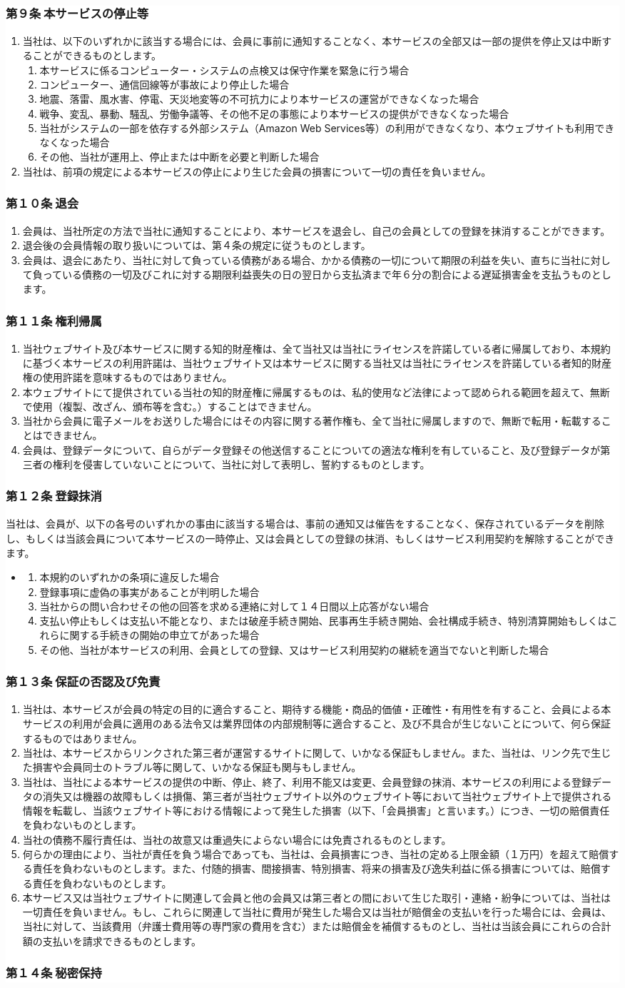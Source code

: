 ### 第９条 本サービスの停止等

1.  当社は、以下のいずれかに該当する場合には、会員に事前に通知することなく、本サービスの全部又は一部の提供を停止又は中断することができるものとします。
    1.  本サービスに係るコンピューター・システムの点検又は保守作業を緊急に行う場合
    2.  コンピューター、通信回線等が事故により停止した場合
    3.  地震、落雷、風水害、停電、天災地変等の不可抗力により本サービスの運営ができなくなった場合
    4.  戦争、変乱、暴動、騒乱、労働争議等、その他不足の事態により本サービスの提供ができなくなった場合
    5.  当社がシステムの一部を依存する外部システム（Amazon Web Services等）の利用ができなくなり、本ウェブサイトも利用できなくなった場合
    6.  その他、当社が運用上、停止または中断を必要と判断した場合
2.  当社は、前項の規定による本サービスの停止により生じた会員の損害について一切の責任を負いません。

### 第１０条 退会

1.  会員は、当社所定の方法で当社に通知することにより、本サービスを退会し、自己の会員としての登録を抹消することができます。
2.  退会後の会員情報の取り扱いについては、第４条の規定に従うものとします。
3.  会員は、退会にあたり、当社に対して負っている債務がある場合、かかる債務の一切について期限の利益を失い、直ちに当社に対して負っている債務の一切及びこれに対する期限利益喪失の日の翌日から支払済まで年６分の割合による遅延損害金を支払うものとします。

### 第１１条 権利帰属

1.  当社ウェブサイト及び本サービスに関する知的財産権は、全て当社又は当社にライセンスを許諾している者に帰属しており、本規約に基づく本サービスの利用許諾は、当社ウェブサイト又は本サービスに関する当社又は当社にライセンスを許諾している者知的財産権の使用許諾を意味するものではありません。
2.  本ウェブサイトにて提供されている当社の知的財産権に帰属するものは、私的使用など法律によって認められる範囲を超えて、無断で使用（複製、改ざん、頒布等を含む。）することはできません。
3.  当社から会員に電子メールをお送りした場合にはその内容に関する著作権も、全て当社に帰属しますので、無断で転用・転載することはできません。
4.  会員は、登録データについて、自らがデータ登録その他送信することについての適法な権利を有していること、及び登録データが第三者の権利を侵害していないことについて、当社に対して表明し、誓約するものとします。

### 第１２条 登録抹消

当社は、会員が、以下の各号のいずれかの事由に該当する場合は、事前の通知又は催告をすることなく、保存されているデータを削除し、もしくは当該会員について本サービスの一時停止、又は会員としての登録の抹消、もしくはサービス利用契約を解除することができます。

-   1.  本規約のいずれかの条項に違反した場合
    2.  登録事項に虚偽の事実があることが判明した場合
    3.  当社からの問い合わせその他の回答を求める連絡に対して１４日間以上応答がない場合
    4.  支払い停止もしくは支払い不能となり、または破産手続き開始、民事再生手続き開始、会社構成手続き、特別清算開始もしくはこれらに関する手続きの開始の申立てがあった場合
    5.  その他、当社が本サービスの利用、会員としての登録、又はサービス利用契約の継続を適当でないと判断した場合

### 第１３条 保証の否認及び免責

1.  当社は、本サービスが会員の特定の目的に適合すること、期待する機能・商品的価値・正確性・有用性を有すること、会員による本サービスの利用が会員に適用のある法令又は業界団体の内部規制等に適合すること、及び不具合が生じないことについて、何ら保証するものではありません。
2.  当社は、本サービスからリンクされた第三者が運営するサイトに関して、いかなる保証もしません。また、当社は、リンク先で生じた損害や会員同士のトラブル等に関して、いかなる保証も関与もしません。
3.  当社は、当社による本サービスの提供の中断、停止、終了、利用不能又は変更、会員登録の抹消、本サービスの利用による登録データの消失又は機器の故障もしくは損傷、第三者が当社ウェブサイト以外のウェブサイト等において当社ウェブサイト上で提供される情報を転載し、当該ウェブサイト等における情報によって発生した損害（以下、「会員損害」と言います。）につき、一切の賠償責任を負わないものとします。
4.  当社の債務不履行責任は、当社の故意又は重過失によらない場合には免責されるものとします。
5.  何らかの理由により、当社が責任を負う場合であっても、当社は、会員損害につき、当社の定める上限金額（１万円）を超えて賠償する責任を負わないものとします。また、付随的損害、間接損害、特別損害、将来の損害及び逸失利益に係る損害については、賠償する責任を負わないものとします。
6.  本サービス又は当社ウェブサイトに関連して会員と他の会員又は第三者との間において生じた取引・連絡・紛争については、当社は一切責任を負いません。もし、これらに関連して当社に費用が発生した場合又は当社が賠償金の支払いを行った場合には、会員は、当社に対して、当該費用（弁護士費用等の専門家の費用を含む）または賠償金を補償するものとし、当社は当該会員にこれらの合計額の支払いを請求できるものとします。

### 第１４条 秘密保持
